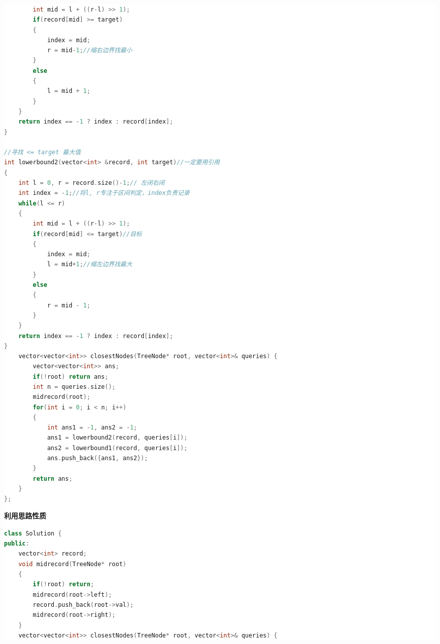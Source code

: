 ```cpp
        int mid = l + ((r-l) >> 1);
        if(record[mid] >= target)
        {
            index = mid;
            r = mid-1;//缩右边界找最小
        }
        else
        {
            l = mid + 1;
        }
    }
    return index == -1 ? index : record[index];
}

//寻找 <= target 最大值
int lowerbound2(vector<int> &record, int target)//一定要用引用
{
    int l = 0, r = record.size()-1;// 左闭右闭
    int index = -1;//将l, r专注于区间判定，index负责记录
    while(l <= r)
    {
        int mid = l + ((r-l) >> 1);
        if(record[mid] <= target)//目标
        {
            index = mid;
            l = mid+1;//缩左边界找最大
        }
        else
        {
            r = mid - 1;
        }
    }
    return index == -1 ? index : record[index];
}
    vector<vector<int>> closestNodes(TreeNode* root, vector<int>& queries) {
        vector<vector<int>> ans;
        if(!root) return ans;
        int n = queries.size();
        midrecord(root);
        for(int i = 0; i < n; i++)
        {
            int ans1 = -1, ans2 = -1;
            ans1 = lowerbound2(record, queries[i]);
            ans2 = lowerbound1(record, queries[i]);
            ans.push_back({ans1, ans2});
        }
        return ans;
    }
};
```
**利用思路性质**
```cpp
class Solution {
public:
    vector<int> record;
    void midrecord(TreeNode* root)
    {
        if(!root) return;
        midrecord(root->left);
        record.push_back(root->val);
        midrecord(root->right);
    }
    vector<vector<int>> closestNodes(TreeNode* root, vector<int>& queries) {
```